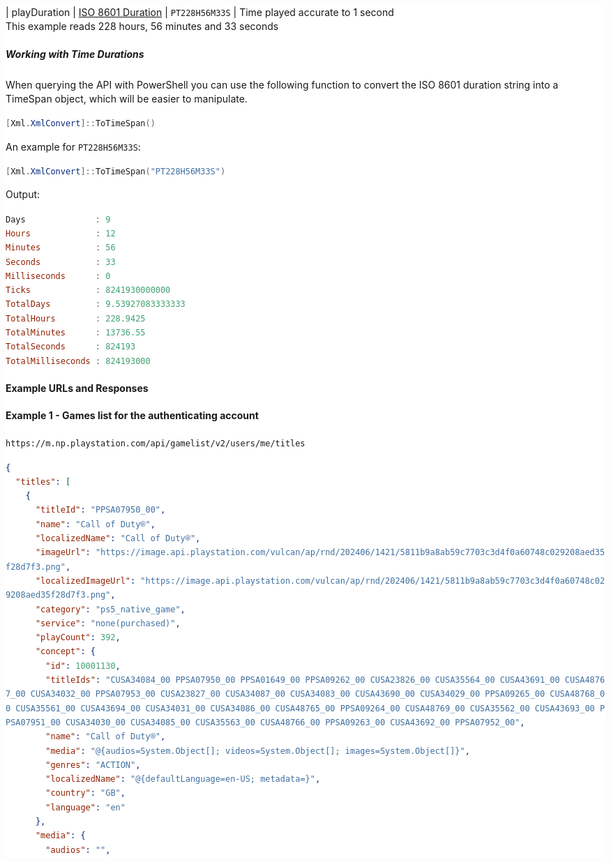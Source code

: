 | playDuration | [ISO 8601 Duration](https://en.wikipedia.org/wiki/ISO_8601) | `PT228H56M33S` | Time played accurate to 1 second<br>This example reads 228 hours, 56 minutes and 33 seconds

##### Working with Time Durations 

When querying the API with PowerShell you can use the following function to convert the ISO 8601 duration string into a TimeSpan object, which will be easier to manipulate.  

```powershell
[Xml.XmlConvert]::ToTimeSpan()
```

An example for `PT228H56M33S`:  
```powershell
[Xml.XmlConvert]::ToTimeSpan("PT228H56M33S")
```

Output:  
```powershell
Days              : 9
Hours             : 12
Minutes           : 56
Seconds           : 33
Milliseconds      : 0
Ticks             : 8241930000000
TotalDays         : 9.53927083333333
TotalHours        : 228.9425
TotalMinutes      : 13736.55
TotalSeconds      : 824193
TotalMilliseconds : 824193000
```

#### Example URLs and Responses 

#### Example 1 - Games list for the authenticating account 

    https://m.np.playstation.com/api/gamelist/v2/users/me/titles

```json
{
  "titles": [
    {
      "titleId": "PPSA07950_00",
      "name": "Call of Duty®",
      "localizedName": "Call of Duty®",
      "imageUrl": "https://image.api.playstation.com/vulcan/ap/rnd/202406/1421/5811b9a8ab59c7703c3d4f0a60748c029208aed35f28d7f3.png",
      "localizedImageUrl": "https://image.api.playstation.com/vulcan/ap/rnd/202406/1421/5811b9a8ab59c7703c3d4f0a60748c029208aed35f28d7f3.png",
      "category": "ps5_native_game",
      "service": "none(purchased)",
      "playCount": 392,
      "concept": {
        "id": 10001130,
        "titleIds": "CUSA34084_00 PPSA07950_00 PPSA01649_00 PPSA09262_00 CUSA23826_00 CUSA35564_00 CUSA43691_00 CUSA48767_00 CUSA34032_00 PPSA07953_00 CUSA23827_00 CUSA34087_00 CUSA34083_00 CUSA43690_00 CUSA34029_00 PPSA09265_00 CUSA48768_00 CUSA35561_00 CUSA43694_00 CUSA34031_00 CUSA34086_00 CUSA48765_00 PPSA09264_00 CUSA48769_00 CUSA35562_00 CUSA43693_00 PPSA07951_00 CUSA34030_00 CUSA34085_00 CUSA35563_00 CUSA48766_00 PPSA09263_00 CUSA43692_00 PPSA07952_00",
        "name": "Call of Duty®",
        "media": "@{audios=System.Object[]; videos=System.Object[]; images=System.Object[]}",
        "genres": "ACTION",
        "localizedName": "@{defaultLanguage=en-US; metadata=}",
        "country": "GB",
        "language": "en"
      },
      "media": {
        "audios": "",
```
